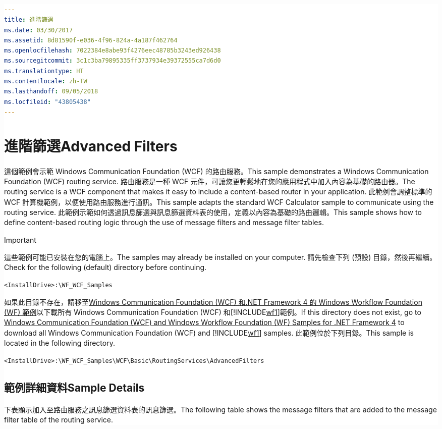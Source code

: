 ```yaml
---
title: 進階篩選
ms.date: 03/30/2017
ms.assetid: 8d81590f-e036-4f96-824a-4a187f462764
ms.openlocfilehash: 7022384e8abe93f4276eec48785b3243ed926438
ms.sourcegitcommit: 3c1c3ba79895335ff3737934e39372555ca7d6d0
ms.translationtype: HT
ms.contentlocale: zh-TW
ms.lasthandoff: 09/05/2018
ms.locfileid: "43805438"
---
```

# <a name="advanced-filters"></a><span data-ttu-id="6c07c-102">進階篩選</span><span class="sxs-lookup"><span data-stu-id="6c07c-102">Advanced Filters</span></span>
<span data-ttu-id="6c07c-103">這個範例會示範 Windows Communication Foundation (WCF) 的路由服務。</span><span class="sxs-lookup"><span data-stu-id="6c07c-103">This sample demonstrates a Windows Communication Foundation (WCF) routing service.</span></span> <span data-ttu-id="6c07c-104">路由服務是一種 WCF 元件，可讓您更輕鬆地在您的應用程式中加入內容為基礎的路由器。</span><span class="sxs-lookup"><span data-stu-id="6c07c-104">The routing service is a WCF component that makes it easy to include a content-based router in your application.</span></span> <span data-ttu-id="6c07c-105">此範例會調整標準的 WCF 計算機範例，以便使用路由服務進行通訊。</span><span class="sxs-lookup"><span data-stu-id="6c07c-105">This sample adapts the standard WCF Calculator sample to communicate using the routing service.</span></span> <span data-ttu-id="6c07c-106">此範例示範如何透過訊息篩選與訊息篩選資料表的使用，定義以內容為基礎的路由邏輯。</span><span class="sxs-lookup"><span data-stu-id="6c07c-106">This sample shows how to define content-based routing logic through the use of message filters and message filter tables.</span></span>  
  
> [!IMPORTANT]
>  <span data-ttu-id="6c07c-107">這些範例可能已安裝在您的電腦上。</span><span class="sxs-lookup"><span data-stu-id="6c07c-107">The samples may already be installed on your computer.</span></span> <span data-ttu-id="6c07c-108">請先檢查下列 (預設) 目錄，然後再繼續。</span><span class="sxs-lookup"><span data-stu-id="6c07c-108">Check for the following (default) directory before continuing.</span></span>  
>   
>  `<InstallDrive>:\WF_WCF_Samples`  
>   
>  <span data-ttu-id="6c07c-109">如果此目錄不存在，請移至[Windows Communication Foundation (WCF) 和.NET Framework 4 的 Windows Workflow Foundation (WF) 範例](https://go.microsoft.com/fwlink/?LinkId=150780)以下載所有 Windows Communication Foundation (WCF) 和[!INCLUDE[wf1](../../../../includes/wf1-md.md)]範例。</span><span class="sxs-lookup"><span data-stu-id="6c07c-109">If this directory does not exist, go to [Windows Communication Foundation (WCF) and Windows Workflow Foundation (WF) Samples for .NET Framework 4](https://go.microsoft.com/fwlink/?LinkId=150780) to download all Windows Communication Foundation (WCF) and [!INCLUDE[wf1](../../../../includes/wf1-md.md)] samples.</span></span> <span data-ttu-id="6c07c-110">此範例位於下列目錄。</span><span class="sxs-lookup"><span data-stu-id="6c07c-110">This sample is located in the following directory.</span></span>  
>   
>  `<InstallDrive>:\WF_WCF_Samples\WCF\Basic\RoutingServices\AdvancedFilters`  
  
## <a name="sample-details"></a><span data-ttu-id="6c07c-111">範例詳細資料</span><span class="sxs-lookup"><span data-stu-id="6c07c-111">Sample Details</span></span>  
 <span data-ttu-id="6c07c-112">下表顯示加入至路由服務之訊息篩選資料表的訊息篩選。</span><span class="sxs-lookup"><span data-stu-id="6c07c-112">The following table shows the message filters that are added to the message filter table of the routing service.</span></span>  
  